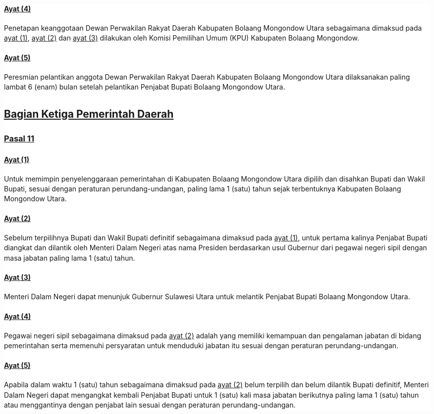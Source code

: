 #### [Ayat (4)](http://example.org/legal/peraturan/uu/2007/10/pasal/0010/versi/20070102/ayat/0004)
Penetapan keanggotaan Dewan Perwakilan Rakyat Daerah Kabupaten Bolaang Mongondow Utara sebagaimana dimaksud pada [ayat (1)](http://example.org/legal/peraturan/uu/2007/10/pasal/0010/versi/20070102/ayat/0001), [ayat (2)](http://example.org/legal/peraturan/uu/2007/10/pasal/0010/versi/20070102/ayat/0002) dan [ayat (3)](http://example.org/legal/peraturan/uu/2007/10/pasal/0010/versi/20070102/ayat/0003) dilakukan oleh Komisi Pemilihan Umum (KPU) Kabupaten Bolaang Mongondow.

#### [Ayat (5)](http://example.org/legal/peraturan/uu/2007/10/pasal/0010/versi/20070102/ayat/0005)
Peresmian pelantikan anggota Dewan Perwakilan Rakyat Daerah Kabupaten Bolaang Mongondow Utara dilaksanakan paling lambat 6 (enam) bulan setelah pelantikan Penjabat Bupati Bolaang Mongondow Utara.



## [Bagian Ketiga Pemerintah Daerah](http://example.org/legal/peraturan/uu/2007/10/bab/0004/bagian/0003)

### [Pasal 11](http://example.org/legal/peraturan/uu/2007/10/pasal/0011)

#### [Ayat (1)](http://example.org/legal/peraturan/uu/2007/10/pasal/0011/versi/20070102/ayat/0001)
Untuk memimpin penyelenggaraan pemerintahan di Kabupaten Bolaang Mongondow Utara dipilih dan disahkan Bupati dan Wakil Bupati, sesuai dengan peraturan perundang-undangan, paling lama 1 (satu) tahun sejak terbentuknya Kabupaten Bolaang Mongondow Utara.

#### [Ayat (2)](http://example.org/legal/peraturan/uu/2007/10/pasal/0011/versi/20070102/ayat/0002)
Sebelum terpilihnya Bupati dan Wakil Bupati definitif sebagaimana dimaksud pada [ayat (1)](http://example.org/legal/peraturan/uu/2007/10/pasal/0011/versi/20070102/ayat/0001), untuk pertama kalinya Penjabat Bupati diangkat dan dilantik oleh Menteri Dalam Negeri atas nama Presiden berdasarkan usul Gubernur dari pegawai negeri sipil dengan masa jabatan paling lama 1 (satu) tahun.

#### [Ayat (3)](http://example.org/legal/peraturan/uu/2007/10/pasal/0011/versi/20070102/ayat/0003)
Menteri Dalam Negeri dapat menunjuk Gubernur Sulawesi Utara untuk melantik Penjabat Bupati Bolaang Mongondow Utara.

#### [Ayat (4)](http://example.org/legal/peraturan/uu/2007/10/pasal/0011/versi/20070102/ayat/0004)
Pegawai negeri sipil sebagaimana dimaksud pada [ayat (2)](http://example.org/legal/peraturan/uu/2007/10/pasal/0011/versi/20070102/ayat/0002) adalah yang memiliki kemampuan dan pengalaman jabatan di bidang pemerintahan serta memenuhi persyaratan untuk menduduki jabatan itu sesuai dengan peraturan perundang-undangan.

#### [Ayat (5)](http://example.org/legal/peraturan/uu/2007/10/pasal/0011/versi/20070102/ayat/0005)
Apabila dalam waktu 1 (satu) tahun sebagaimana dimaksud pada [ayat (2)](http://example.org/legal/peraturan/uu/2007/10/pasal/0011/versi/20070102/ayat/0002) belum terpilih dan belum dilantik Bupati definitif, Menteri Dalam Negeri dapat mengangkat kembali Penjabat Bupati untuk 1 (satu) kali masa jabatan berikutnya paling lama 1 (satu) tahun atau menggantinya dengan penjabat lain sesuai dengan peraturan perundang-undangan.
